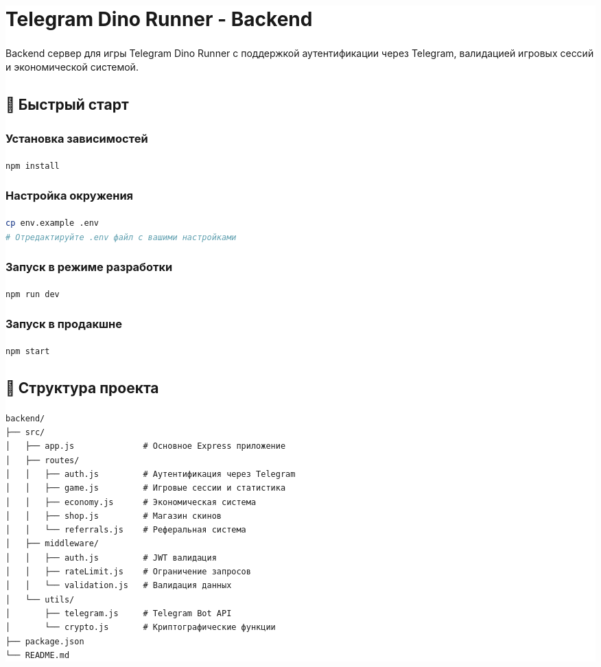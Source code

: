 # Telegram Dino Runner - Backend

Backend сервер для игры Telegram Dino Runner с поддержкой аутентификации через Telegram, валидацией игровых сессий и экономической системой.

## 🚀 Быстрый старт

### Установка зависимостей
```bash
npm install
```

### Настройка окружения
```bash
cp env.example .env
# Отредактируйте .env файл с вашими настройками
```

### Запуск в режиме разработки
```bash
npm run dev
```

### Запуск в продакшне
```bash
npm start
```

## 📁 Структура проекта

```
backend/
├── src/
│   ├── app.js              # Основное Express приложение
│   ├── routes/
│   │   ├── auth.js         # Аутентификация через Telegram
│   │   ├── game.js         # Игровые сессии и статистика
│   │   ├── economy.js      # Экономическая система
│   │   ├── shop.js         # Магазин скинов
│   │   └── referrals.js    # Реферальная система
│   ├── middleware/
│   │   ├── auth.js         # JWT валидация
│   │   ├── rateLimit.js    # Ограничение запросов
│   │   └── validation.js   # Валидация данных
│   └── utils/
│       ├── telegram.js     # Telegram Bot API
│       └── crypto.js       # Криптографические функции
├── package.json
└── README.md
```
